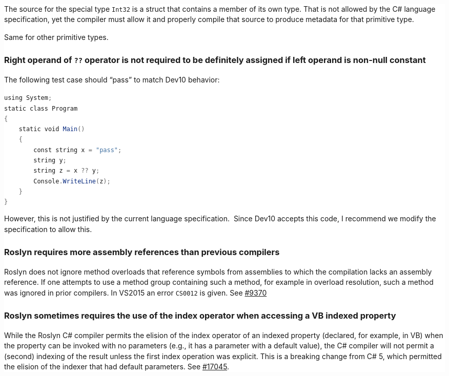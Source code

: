 The source for the special type `Int32` is a struct that contains a member of its own type. That is not allowed by the C# language specification, yet the compiler must allow it and properly compile that source to produce metadata for that primitive type.

Same for other primitive types.

### Right operand of `??` operator is not required to be definitely assigned if left operand is non-null constant

The following test case should “pass” to match Dev10 behavior:

``` cs
using System;
static class Program
{
    static void Main()
    {
        const string x = "pass";
        string y;
        string z = x ?? y;
        Console.WriteLine(z);
    }
}
```

However, this is not justified by the current language specification.  Since Dev10 accepts this code, I recommend we modify the specification to allow this.

### Roslyn requires more assembly references than previous compilers

Roslyn does not ignore method overloads that reference symbols from assemblies to which the compilation lacks an assembly reference. If one attempts to use a method group containing such a method, for example in overload resolution, such a method was ignored in prior compilers. In VS2015 an error `CS0012` is given. See [#9370](https://github.com/dotnet/roslyn/issues/9370)

### Roslyn sometimes requires the use of the index operator when accessing a VB indexed property

While the Roslyn C# compiler permits the elision of the index operator of an indexed property (declared, for example, in VB) when the property can be invoked with no parameters (e.g., it has a parameter with a default value), the C# compiler will not permit a (second) indexing of the result unless the first index operation was explicit. This is a breaking change from C# 5, which permitted the elision of the indexer that had default parameters. See [#17045](https://github.com/dotnet/roslyn/issues/17045).
